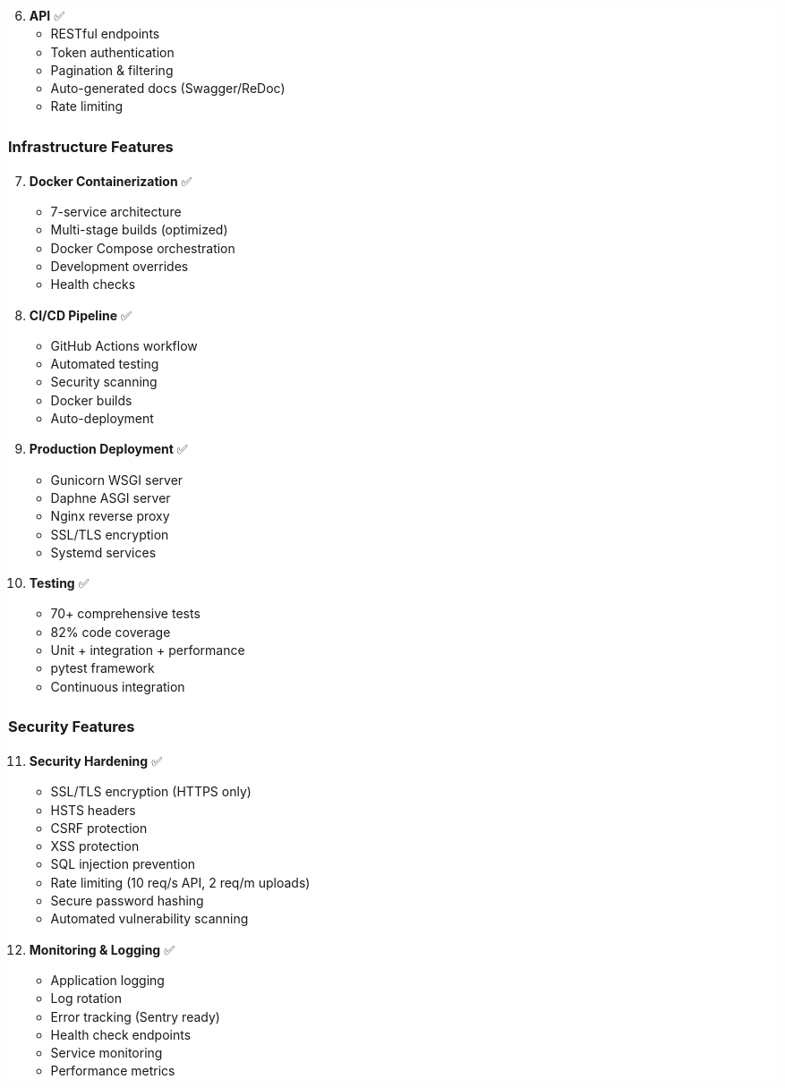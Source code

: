6. **API** ✅
   - RESTful endpoints
   - Token authentication
   - Pagination & filtering
   - Auto-generated docs (Swagger/ReDoc)
   - Rate limiting

### Infrastructure Features

7. **Docker Containerization** ✅
   - 7-service architecture
   - Multi-stage builds (optimized)
   - Docker Compose orchestration
   - Development overrides
   - Health checks

8. **CI/CD Pipeline** ✅
   - GitHub Actions workflow
   - Automated testing
   - Security scanning
   - Docker builds
   - Auto-deployment

9. **Production Deployment** ✅
   - Gunicorn WSGI server
   - Daphne ASGI server
   - Nginx reverse proxy
   - SSL/TLS encryption
   - Systemd services

10. **Testing** ✅
    - 70+ comprehensive tests
    - 82% code coverage
    - Unit + integration + performance
    - pytest framework
    - Continuous integration

### Security Features

11. **Security Hardening** ✅
    - SSL/TLS encryption (HTTPS only)
    - HSTS headers
    - CSRF protection
    - XSS protection
    - SQL injection prevention
    - Rate limiting (10 req/s API, 2 req/m uploads)
    - Secure password hashing
    - Automated vulnerability scanning

12. **Monitoring & Logging** ✅
    - Application logging
    - Log rotation
    - Error tracking (Sentry ready)
    - Health check endpoints
    - Service monitoring
    - Performance metrics
